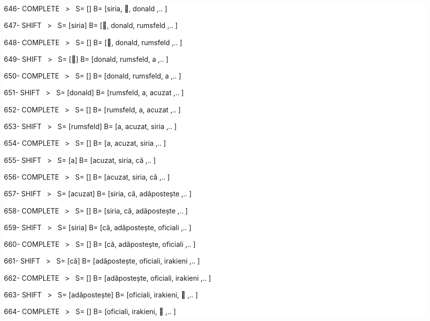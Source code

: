 

646- COMPLETE&nbsp;&nbsp;&nbsp;>&nbsp;&nbsp;&nbsp;S= []   B= [siria, , donald ,.. ]



647- SHIFT&nbsp;&nbsp;&nbsp;>&nbsp;&nbsp;&nbsp;S= [siria]   B= [, donald, rumsfeld ,.. ]



648- COMPLETE&nbsp;&nbsp;&nbsp;>&nbsp;&nbsp;&nbsp;S= []   B= [, donald, rumsfeld ,.. ]



649- SHIFT&nbsp;&nbsp;&nbsp;>&nbsp;&nbsp;&nbsp;S= []   B= [donald, rumsfeld, a ,.. ]



650- COMPLETE&nbsp;&nbsp;&nbsp;>&nbsp;&nbsp;&nbsp;S= []   B= [donald, rumsfeld, a ,.. ]



651- SHIFT&nbsp;&nbsp;&nbsp;>&nbsp;&nbsp;&nbsp;S= [donald]   B= [rumsfeld, a, acuzat ,.. ]



652- COMPLETE&nbsp;&nbsp;&nbsp;>&nbsp;&nbsp;&nbsp;S= []   B= [rumsfeld, a, acuzat ,.. ]



653- SHIFT&nbsp;&nbsp;&nbsp;>&nbsp;&nbsp;&nbsp;S= [rumsfeld]   B= [a, acuzat, siria ,.. ]



654- COMPLETE&nbsp;&nbsp;&nbsp;>&nbsp;&nbsp;&nbsp;S= []   B= [a, acuzat, siria ,.. ]



655- SHIFT&nbsp;&nbsp;&nbsp;>&nbsp;&nbsp;&nbsp;S= [a]   B= [acuzat, siria, că ,.. ]



656- COMPLETE&nbsp;&nbsp;&nbsp;>&nbsp;&nbsp;&nbsp;S= []   B= [acuzat, siria, că ,.. ]



657- SHIFT&nbsp;&nbsp;&nbsp;>&nbsp;&nbsp;&nbsp;S= [acuzat]   B= [siria, că, adăpostește ,.. ]



658- COMPLETE&nbsp;&nbsp;&nbsp;>&nbsp;&nbsp;&nbsp;S= []   B= [siria, că, adăpostește ,.. ]



659- SHIFT&nbsp;&nbsp;&nbsp;>&nbsp;&nbsp;&nbsp;S= [siria]   B= [că, adăpostește, oficiali ,.. ]



660- COMPLETE&nbsp;&nbsp;&nbsp;>&nbsp;&nbsp;&nbsp;S= []   B= [că, adăpostește, oficiali ,.. ]



661- SHIFT&nbsp;&nbsp;&nbsp;>&nbsp;&nbsp;&nbsp;S= [că]   B= [adăpostește, oficiali, irakieni ,.. ]



662- COMPLETE&nbsp;&nbsp;&nbsp;>&nbsp;&nbsp;&nbsp;S= []   B= [adăpostește, oficiali, irakieni ,.. ]



663- SHIFT&nbsp;&nbsp;&nbsp;>&nbsp;&nbsp;&nbsp;S= [adăpostește]   B= [oficiali, irakieni,  ,.. ]



664- COMPLETE&nbsp;&nbsp;&nbsp;>&nbsp;&nbsp;&nbsp;S= []   B= [oficiali, irakieni,  ,.. ]


